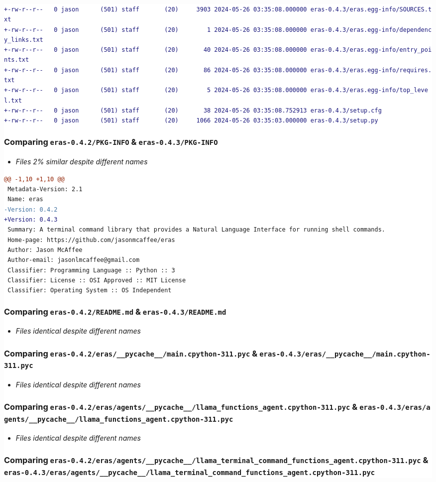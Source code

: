 ```diff
+-rw-r--r--   0 jason      (501) staff       (20)     3903 2024-05-26 03:35:08.000000 eras-0.4.3/eras.egg-info/SOURCES.txt
+-rw-r--r--   0 jason      (501) staff       (20)        1 2024-05-26 03:35:08.000000 eras-0.4.3/eras.egg-info/dependency_links.txt
+-rw-r--r--   0 jason      (501) staff       (20)       40 2024-05-26 03:35:08.000000 eras-0.4.3/eras.egg-info/entry_points.txt
+-rw-r--r--   0 jason      (501) staff       (20)       86 2024-05-26 03:35:08.000000 eras-0.4.3/eras.egg-info/requires.txt
+-rw-r--r--   0 jason      (501) staff       (20)        5 2024-05-26 03:35:08.000000 eras-0.4.3/eras.egg-info/top_level.txt
+-rw-r--r--   0 jason      (501) staff       (20)       38 2024-05-26 03:35:08.752913 eras-0.4.3/setup.cfg
+-rw-r--r--   0 jason      (501) staff       (20)     1066 2024-05-26 03:35:03.000000 eras-0.4.3/setup.py
```

### Comparing `eras-0.4.2/PKG-INFO` & `eras-0.4.3/PKG-INFO`

 * *Files 2% similar despite different names*

```diff
@@ -1,10 +1,10 @@
 Metadata-Version: 2.1
 Name: eras
-Version: 0.4.2
+Version: 0.4.3
 Summary: A terminal command library that provides a Natural Language Interface for running shell commands.
 Home-page: https://github.com/jasonmcaffee/eras
 Author: Jason McAffee
 Author-email: jasonlmcaffee@gmail.com
 Classifier: Programming Language :: Python :: 3
 Classifier: License :: OSI Approved :: MIT License
 Classifier: Operating System :: OS Independent
```

### Comparing `eras-0.4.2/README.md` & `eras-0.4.3/README.md`

 * *Files identical despite different names*

### Comparing `eras-0.4.2/eras/__pycache__/main.cpython-311.pyc` & `eras-0.4.3/eras/__pycache__/main.cpython-311.pyc`

 * *Files identical despite different names*

### Comparing `eras-0.4.2/eras/agents/__pycache__/llama_functions_agent.cpython-311.pyc` & `eras-0.4.3/eras/agents/__pycache__/llama_functions_agent.cpython-311.pyc`

 * *Files identical despite different names*

### Comparing `eras-0.4.2/eras/agents/__pycache__/llama_terminal_command_functions_agent.cpython-311.pyc` & `eras-0.4.3/eras/agents/__pycache__/llama_terminal_command_functions_agent.cpython-311.pyc`
